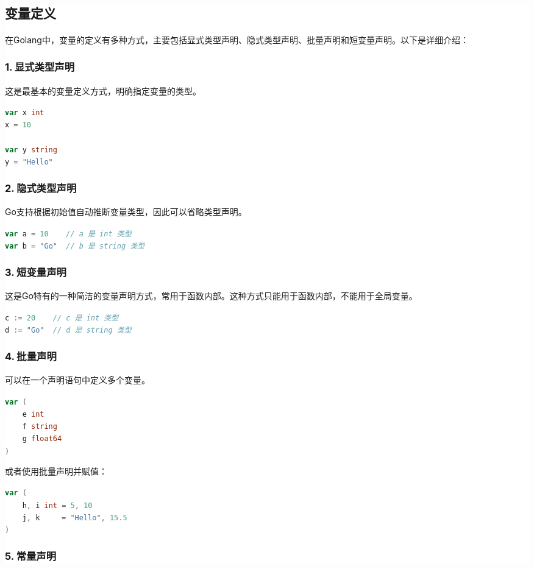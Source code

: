 ## 变量定义

在Golang中，变量的定义有多种方式，主要包括显式类型声明、隐式类型声明、批量声明和短变量声明。以下是详细介绍：

### 1. 显式类型声明

这是最基本的变量定义方式，明确指定变量的类型。

```go
var x int
x = 10

var y string
y = "Hello"
```

### 2. 隐式类型声明

Go支持根据初始值自动推断变量类型，因此可以省略类型声明。

```go
var a = 10    // a 是 int 类型
var b = "Go"  // b 是 string 类型
```

### 3. 短变量声明

这是Go特有的一种简洁的变量声明方式，常用于函数内部。这种方式只能用于函数内部，不能用于全局变量。

```go
c := 20    // c 是 int 类型
d := "Go"  // d 是 string 类型
```

### 4. 批量声明

可以在一个声明语句中定义多个变量。

```go
var (
    e int
    f string
    g float64
)
```

或者使用批量声明并赋值：

```go
var (
    h, i int = 5, 10
    j, k     = "Hello", 15.5
)
```

### 5. 常量声明
